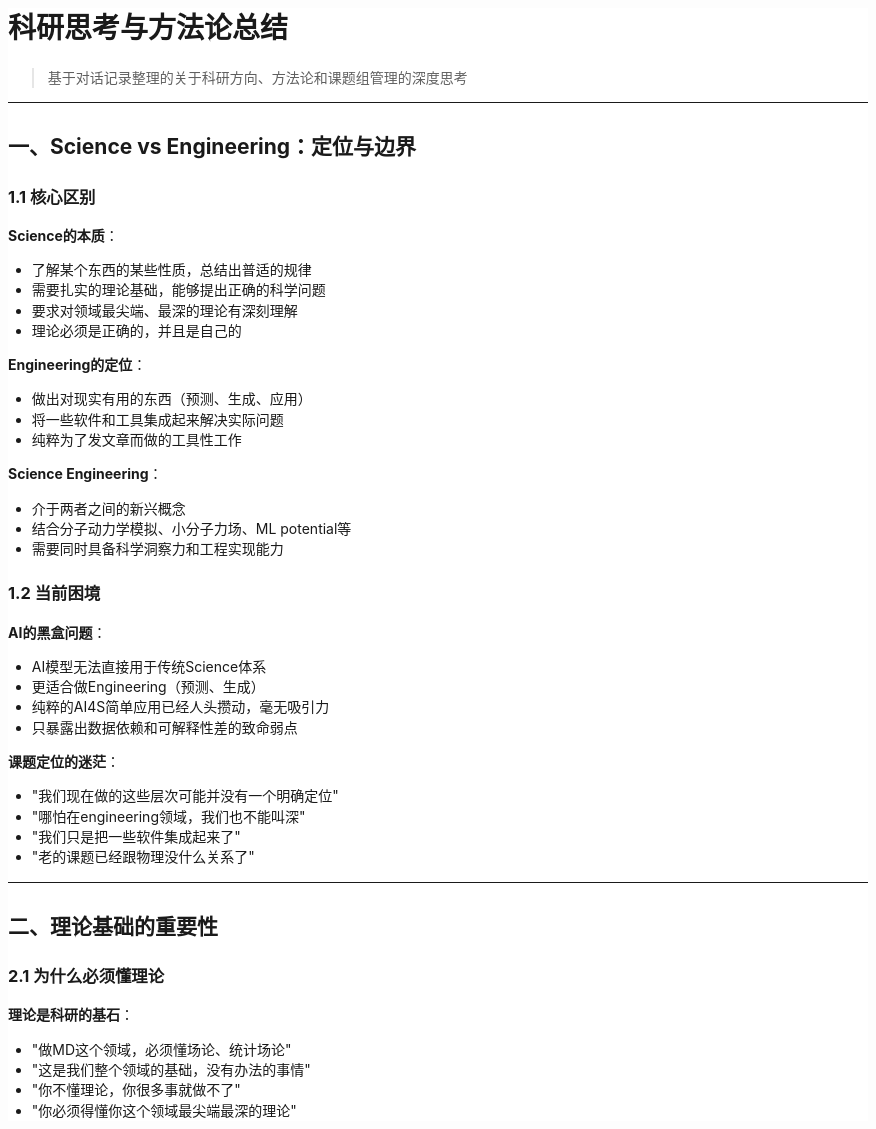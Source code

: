 # 科研思考与方法论总结

> 基于对话记录整理的关于科研方向、方法论和课题组管理的深度思考

---

## 一、Science vs Engineering：定位与边界

### 1.1 核心区别

**Science的本质**：
- 了解某个东西的某些性质，总结出普适的规律
- 需要扎实的理论基础，能够提出正确的科学问题
- 要求对领域最尖端、最深的理论有深刻理解
- 理论必须是正确的，并且是自己的

**Engineering的定位**：
- 做出对现实有用的东西（预测、生成、应用）
- 将一些软件和工具集成起来解决实际问题
- 纯粹为了发文章而做的工具性工作

**Science Engineering**：
- 介于两者之间的新兴概念
- 结合分子动力学模拟、小分子力场、ML potential等
- 需要同时具备科学洞察力和工程实现能力

### 1.2 当前困境

**AI的黑盒问题**：
- AI模型无法直接用于传统Science体系
- 更适合做Engineering（预测、生成）
- 纯粹的AI4S简单应用已经人头攒动，毫无吸引力
- 只暴露出数据依赖和可解释性差的致命弱点

**课题定位的迷茫**：
- "我们现在做的这些层次可能并没有一个明确定位"
- "哪怕在engineering领域，我们也不能叫深"
- "我们只是把一些软件集成起来了"
- "老的课题已经跟物理没什么关系了"

---

## 二、理论基础的重要性

### 2.1 为什么必须懂理论

**理论是科研的基石**：
- "做MD这个领域，必须懂场论、统计场论"
- "这是我们整个领域的基础，没有办法的事情"
- "你不懂理论，你很多事就做不了"
- "你必须得懂你这个领域最尖端最深的理论"
